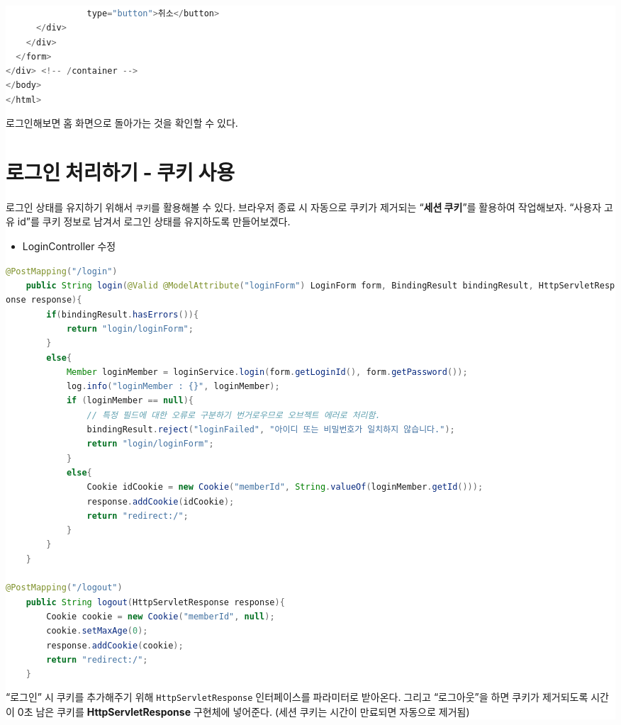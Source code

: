 ```java
                type="button">취소</button>
      </div>
    </div>
  </form>
</div> <!-- /container -->
</body>
</html>
```

로그인해보면 홈 화면으로 돌아가는 것을 확인할 수 있다.

# 로그인 처리하기 - 쿠키 사용

로그인 상태를 유지하기 위해서 `쿠키`를 활용해볼 수 있다. 브라우저 종료 시 자동으로 쿠키가 제거되는 “**세션 쿠키**”를 활용하여 작업해보자. “사용자 고유 id”를 쿠키 정보로 남겨서 로그인 상태를 유지하도록 만들어보겠다.

- LoginController 수정

```java
@PostMapping("/login")
    public String login(@Valid @ModelAttribute("loginForm") LoginForm form, BindingResult bindingResult, HttpServletResponse response){
        if(bindingResult.hasErrors()){
            return "login/loginForm";
        }
        else{
            Member loginMember = loginService.login(form.getLoginId(), form.getPassword());
            log.info("loginMember : {}", loginMember);
            if (loginMember == null){
                // 특정 필드에 대한 오류로 구분하기 번거로우므로 오브젝트 에러로 처리함.
                bindingResult.reject("loginFailed", "아이디 또는 비밀번호가 일치하지 않습니다.");
                return "login/loginForm";
            }
            else{
                Cookie idCookie = new Cookie("memberId", String.valueOf(loginMember.getId()));
                response.addCookie(idCookie);
                return "redirect:/";
            }
        }
    }

@PostMapping("/logout")
    public String logout(HttpServletResponse response){
        Cookie cookie = new Cookie("memberId", null);
        cookie.setMaxAge(0);
        response.addCookie(cookie);
        return "redirect:/";
    }
```

“로그인” 시 쿠키를 추가해주기 위해 `HttpServletResponse` 인터페이스를 파라미터로 받아온다. 그리고 “로그아웃”을 하면 쿠키가 제거되도록 시간이 0초 남은 쿠키를 **HttpServletResponse** 구현체에 넣어준다. (세션 쿠키는 시간이 만료되면 자동으로 제거됨)
